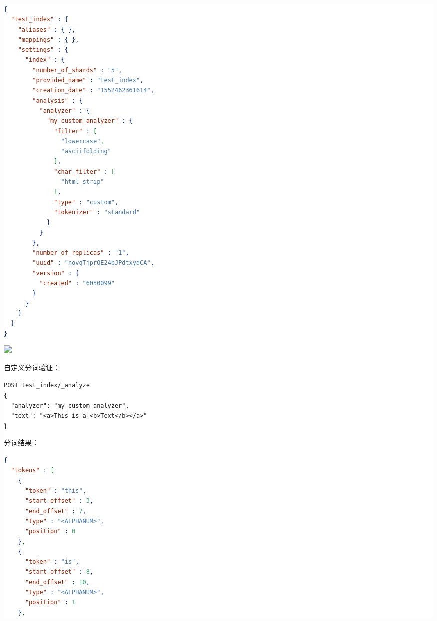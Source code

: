 ```json
{
  "test_index" : {
    "aliases" : { },
    "mappings" : { },
    "settings" : {
      "index" : {
        "number_of_shards" : "5",
        "provided_name" : "test_index",
        "creation_date" : "1552462361614",
        "analysis" : {
          "analyzer" : {
            "my_custom_analyzer" : {
              "filter" : [
                "lowercase",
                "asciifolding"
              ],
              "char_filter" : [
                "html_strip"
              ],
              "type" : "custom",
              "tokenizer" : "standard"
            }
          }
        },
        "number_of_replicas" : "1",
        "uuid" : "novqTjprQE24bJPdtxydCA",
        "version" : {
          "created" : "6050099"
        }
      }
    }
  }
}
```

![](/img/in-post/2019-03-13/16.png)
    
自定义分词验证：

```http request
POST test_index/_analyze
{
  "analyzer": "my_custom_analyzer",
  "text": "<a>This is a <b>Text</b></a>"
}
```

分词结果：
```json
{
  "tokens" : [
    {
      "token" : "this",
      "start_offset" : 3,
      "end_offset" : 7,
      "type" : "<ALPHANUM>",
      "position" : 0
    },
    {
      "token" : "is",
      "start_offset" : 8,
      "end_offset" : 10,
      "type" : "<ALPHANUM>",
      "position" : 1
    },
```